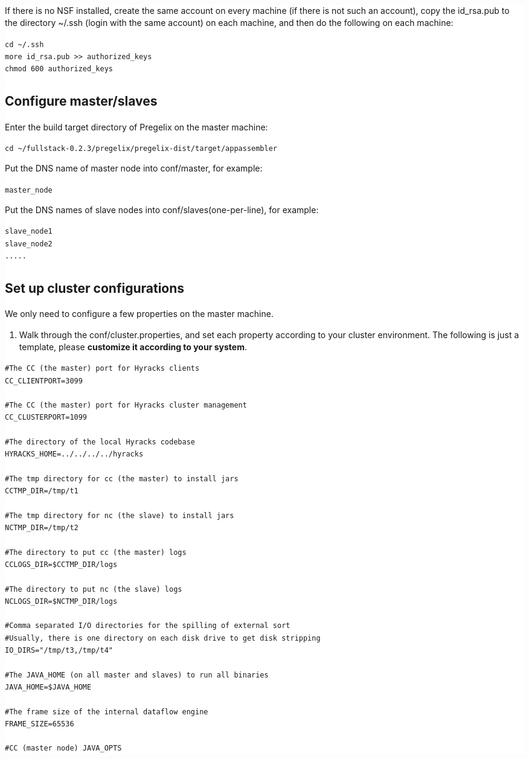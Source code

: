 If there is no NSF installed, create the same account on every machine (if there is not such an account), copy the id\_rsa.pub to the directory ~/.ssh (login with the same account) on each machine, and then do the following on each machine:
```
cd ~/.ssh
more id_rsa.pub >> authorized_keys
chmod 600 authorized_keys
```

## Configure master/slaves ##
Enter the build target directory of Pregelix on the master machine:
```
cd ~/fullstack-0.2.3/pregelix/pregelix-dist/target/appassembler
```

Put the DNS name of master node into conf/master, for example:
```
master_node
```

Put the DNS names of slave nodes into conf/slaves(one-per-line), for example:
```
slave_node1
slave_node2
.....
```

## Set up cluster configurations ##
We only need to configure a few properties on the master machine.

1. Walk through the conf/cluster.properties, and set each property according to your cluster environment. The following is just a template, please **customize it according to your system**.
```
#The CC (the master) port for Hyracks clients
CC_CLIENTPORT=3099

#The CC (the master) port for Hyracks cluster management
CC_CLUSTERPORT=1099

#The directory of the local Hyracks codebase
HYRACKS_HOME=../../../../hyracks

#The tmp directory for cc (the master) to install jars
CCTMP_DIR=/tmp/t1

#The tmp directory for nc (the slave) to install jars
NCTMP_DIR=/tmp/t2

#The directory to put cc (the master) logs
CCLOGS_DIR=$CCTMP_DIR/logs

#The directory to put nc (the slave) logs
NCLOGS_DIR=$NCTMP_DIR/logs

#Comma separated I/O directories for the spilling of external sort
#Usually, there is one directory on each disk drive to get disk stripping
IO_DIRS="/tmp/t3,/tmp/t4"

#The JAVA_HOME (on all master and slaves) to run all binaries
JAVA_HOME=$JAVA_HOME

#The frame size of the internal dataflow engine
FRAME_SIZE=65536

#CC (master node) JAVA_OPTS
```